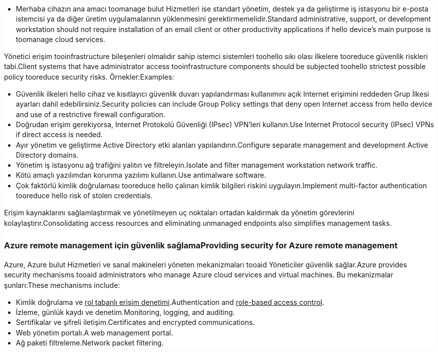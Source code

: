 * <span data-ttu-id="dbe18-131">Merhaba cihazın ana amacı toomanage bulut Hizmetleri ise standart yönetim, destek ya da geliştirme iş istasyonu bir e-posta istemcisi ya da diğer üretim uygulamalarının yüklenmesini gerektirmemelidir.</span><span class="sxs-lookup"><span data-stu-id="dbe18-131">Standard administrative, support, or development workstation should not require installation of an email client or other productivity applications if hello device’s main purpose is toomanage cloud services.</span></span>

<span data-ttu-id="dbe18-132">Yönetici erişim tooinfrastructure bileşenleri olmalıdır sahip istemci sistemleri toohello sıkı olası ilkelere tooreduce güvenlik riskleri tabi.</span><span class="sxs-lookup"><span data-stu-id="dbe18-132">Client systems that have administrator access tooinfrastructure components should be subjected toohello strictest possible policy tooreduce security risks.</span></span> <span data-ttu-id="dbe18-133">Örnekler:</span><span class="sxs-lookup"><span data-stu-id="dbe18-133">Examples:</span></span>

* <span data-ttu-id="dbe18-134">Güvenlik ilkeleri hello cihaz ve kısıtlayıcı güvenlik duvarı yapılandırması kullanımını açık Internet erişimini reddeden Grup İlkesi ayarları dahil edebilirsiniz.</span><span class="sxs-lookup"><span data-stu-id="dbe18-134">Security policies can include Group Policy settings that deny open Internet access from hello device and use of a restrictive firewall configuration.</span></span>
* <span data-ttu-id="dbe18-135">Doğrudan erişim gerekiyorsa, Internet Protokolü Güvenliği (IPsec) VPN’leri kullanın.</span><span class="sxs-lookup"><span data-stu-id="dbe18-135">Use Internet Protocol security (IPsec) VPNs if direct access is needed.</span></span>
* <span data-ttu-id="dbe18-136">Ayır yönetim ve geliştirme Active Directory etki alanları yapılandırın.</span><span class="sxs-lookup"><span data-stu-id="dbe18-136">Configure separate management and development Active Directory domains.</span></span>
* <span data-ttu-id="dbe18-137">Yönetim iş istasyonu ağ trafiğini yalıtın ve filtreleyin.</span><span class="sxs-lookup"><span data-stu-id="dbe18-137">Isolate and filter management workstation network traffic.</span></span>
* <span data-ttu-id="dbe18-138">Kötü amaçlı yazılımdan korunma yazılımı kullanın.</span><span class="sxs-lookup"><span data-stu-id="dbe18-138">Use antimalware software.</span></span>
* <span data-ttu-id="dbe18-139">Çok faktörlü kimlik doğrulaması tooreduce hello çalınan kimlik bilgileri riskini uygulayın.</span><span class="sxs-lookup"><span data-stu-id="dbe18-139">Implement multi-factor authentication tooreduce hello risk of stolen credentials.</span></span>

<span data-ttu-id="dbe18-140">Erişim kaynaklarını sağlamlaştırmak ve yönetilmeyen uç noktaları ortadan kaldırmak da yönetim görevlerini kolaylaştırır.</span><span class="sxs-lookup"><span data-stu-id="dbe18-140">Consolidating access resources and eliminating unmanaged endpoints also simplifies management tasks.</span></span>

### <a name="providing-security-for-azure-remote-management"></a><span data-ttu-id="dbe18-141">Azure remote management için güvenlik sağlama</span><span class="sxs-lookup"><span data-stu-id="dbe18-141">Providing security for Azure remote management</span></span>
<span data-ttu-id="dbe18-142">Azure, Azure bulut Hizmetleri ve sanal makineleri yöneten mekanizmaları tooaid Yöneticiler güvenlik sağlar.</span><span class="sxs-lookup"><span data-stu-id="dbe18-142">Azure provides security mechanisms tooaid administrators who manage Azure cloud services and virtual machines.</span></span> <span data-ttu-id="dbe18-143">Bu mekanizmalar şunları:</span><span class="sxs-lookup"><span data-stu-id="dbe18-143">These mechanisms include:</span></span>

* <span data-ttu-id="dbe18-144">Kimlik doğrulama ve [rol tabanlı erişim denetimi](../active-directory/role-based-access-control-configure.md).</span><span class="sxs-lookup"><span data-stu-id="dbe18-144">Authentication and [role-based access control](../active-directory/role-based-access-control-configure.md).</span></span>
* <span data-ttu-id="dbe18-145">İzleme, günlük kaydı ve denetim.</span><span class="sxs-lookup"><span data-stu-id="dbe18-145">Monitoring, logging, and auditing.</span></span>
* <span data-ttu-id="dbe18-146">Sertifikalar ve şifreli iletişim.</span><span class="sxs-lookup"><span data-stu-id="dbe18-146">Certificates and encrypted communications.</span></span>
* <span data-ttu-id="dbe18-147">Web yönetim portalı.</span><span class="sxs-lookup"><span data-stu-id="dbe18-147">A web management portal.</span></span>
* <span data-ttu-id="dbe18-148">Ağ paketi filtreleme.</span><span class="sxs-lookup"><span data-stu-id="dbe18-148">Network packet filtering.</span></span>
